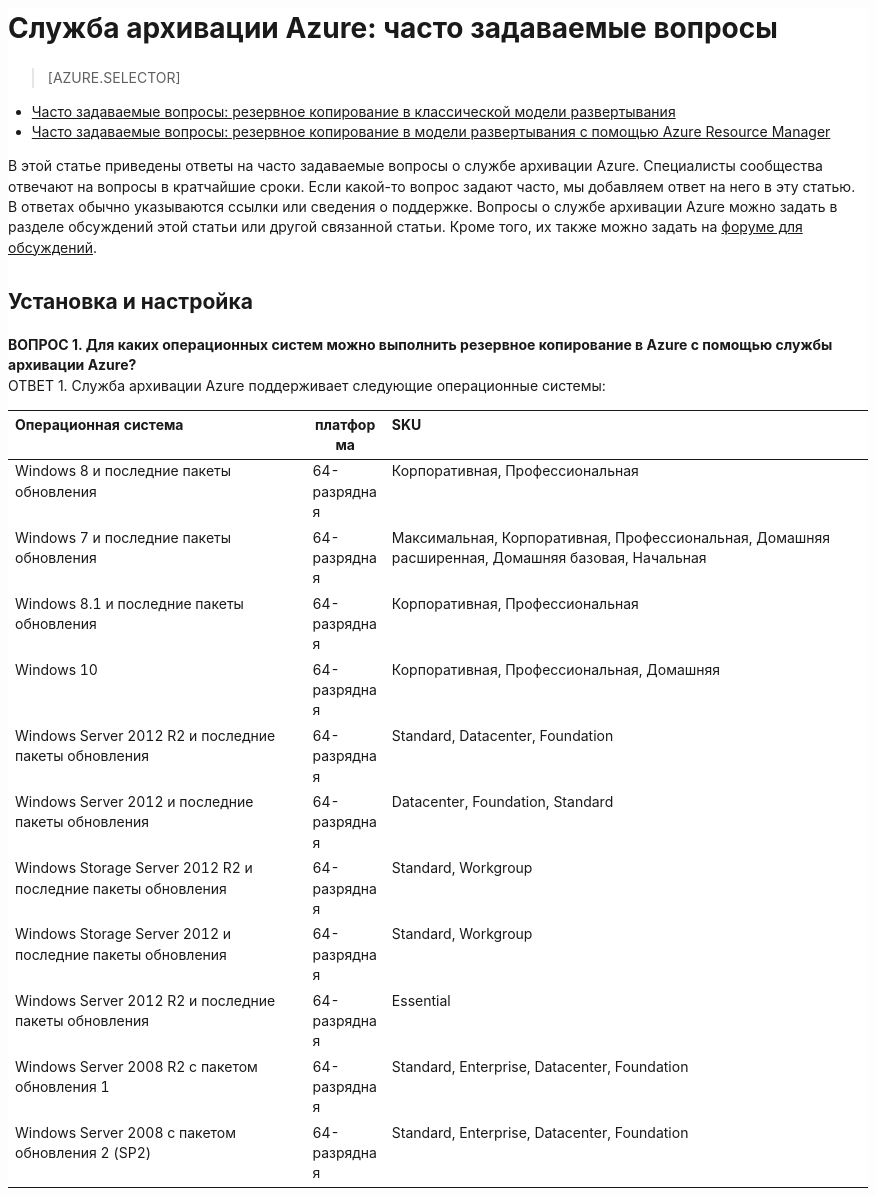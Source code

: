 <properties
   pageTitle="Часто задаваемые вопросы о службе архивации Azure | Microsoft Azure"
   description="Ответы на часто задаваемые вопросы о службе архивации, агенте службы архивации, резервном копировании и периоде удержания, восстановлении, безопасности, а также ответы на другие распространенные вопросы об аварийном восстановлении и резервном копировании."
   services="backup"
   documentationCenter=""
   authors="markgalioto"
   manager="jwhit"
   editor=""
   keywords="резервное копирование и аварийное восстановление; служба архивации"/>

<tags
   ms.service="backup"
   ms.workload="storage-backup-recovery"
	 ms.tgt_pltfrm="na"
	 ms.devlang="na"
	 ms.topic="get-started-article"
	 ms.date="04/04/2016"
	 ms.author="trinadhk; giridham; arunak; markgal; jimpark;"/>

# Служба архивации Azure: часто задаваемые вопросы

> [AZURE.SELECTOR]
- [Часто задаваемые вопросы: резервное копирование в классической модели развертывания](backup-azure-backup-faq.md)
- [Часто задаваемые вопросы: резервное копирование в модели развертывания с помощью Azure Resource Manager](backup-azure-backup-ibiza-faq.md)

В этой статье приведены ответы на часто задаваемые вопросы о службе архивации Azure. Специалисты сообщества отвечают на вопросы в кратчайшие сроки. Если какой-то вопрос задают часто, мы добавляем ответ на него в эту статью. В ответах обычно указываются ссылки или сведения о поддержке. Вопросы о службе архивации Azure можно задать в разделе обсуждений этой статьи или другой связанной статьи. Кроме того, их также можно задать на [форуме для обсуждений](https://social.msdn.microsoft.com/forums/azure/home?forum=windowsazureonlinebackup).

## Установка и настройка
**ВОПРОС 1. Для каких операционных систем можно выполнить резервное копирование в Azure с помощью службы архивации Azure?** <br/> ОТВЕТ 1. Служба архивации Azure поддерживает следующие операционные системы:


| Операционная система | платформа | SKU |
| :------------- |-------------| :-----|
| Windows 8 и последние пакеты обновления | 64-разрядная | Корпоративная, Профессиональная |
| Windows 7 и последние пакеты обновления | 64-разрядная | Максимальная, Корпоративная, Профессиональная, Домашняя расширенная, Домашняя базовая, Начальная |
| Windows 8.1 и последние пакеты обновления | 64-разрядная | Корпоративная, Профессиональная |
| Windows 10 | 64-разрядная | Корпоративная, Профессиональная, Домашняя |
|Windows Server 2012 R2 и последние пакеты обновления|	64-разрядная|	Standard, Datacenter, Foundation|
|Windows Server 2012 и последние пакеты обновления|	64-разрядная|	Datacenter, Foundation, Standard|
|Windows Storage Server 2012 R2 и последние пакеты обновления |64-разрядная|	Standard, Workgroup|
|Windows Storage Server 2012 и последние пакеты обновления |64-разрядная |Standard, Workgroup
|Windows Server 2012 R2 и последние пакеты обновления |64-разрядная|	Essential|
|Windows Server 2008 R2 с пакетом обновления 1 |64-разрядная|	Standard, Enterprise, Datacenter, Foundation|
|Windows Server 2008 с пакетом обновления 2 (SP2) |64-разрядная|	Standard, Enterprise, Datacenter, Foundation|
